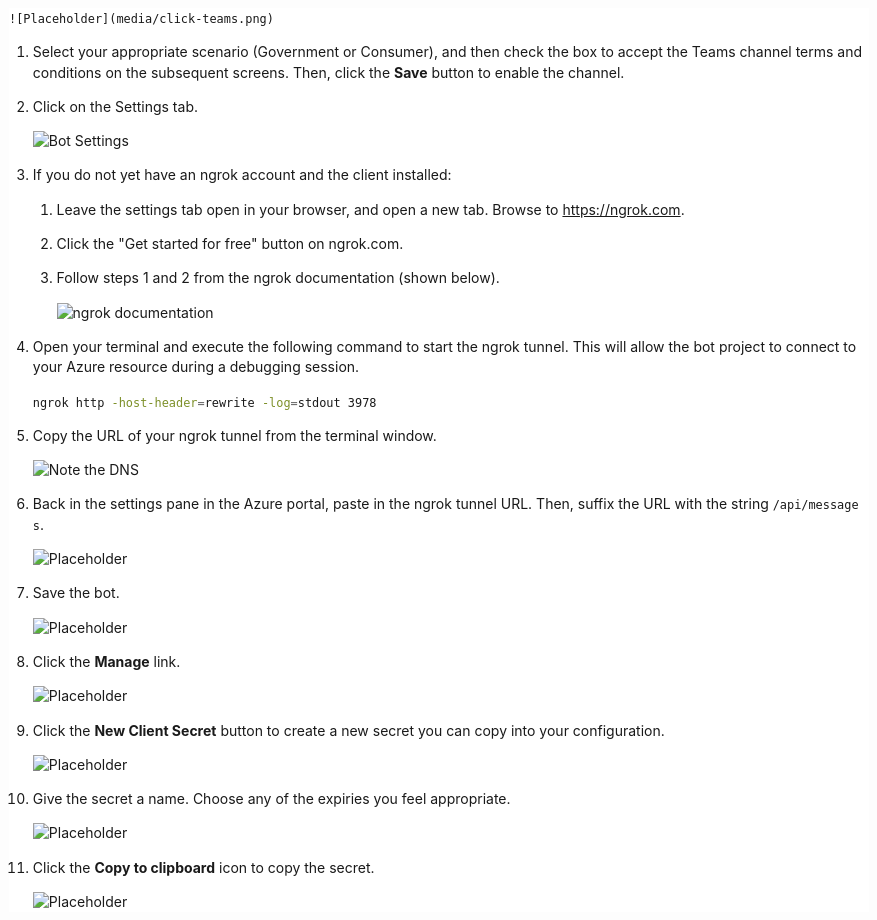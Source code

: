    ![Placeholder](media/click-teams.png)

1. Select your appropriate scenario (Government or Consumer), and then check the box to accept the Teams channel terms and conditions on the subsequent screens. Then, click the **Save** button to enable the channel.

1. Click on the Settings tab.

    ![Bot Settings](media/bot-settings.png)

1. If you do not yet have an ngrok account and the client installed:

    1. Leave the settings tab open in your browser, and open a new tab. Browse to https://ngrok.com.
    1. Click the "Get started for free" button on ngrok.com.
    1. Follow steps 1 and 2 from the ngrok documentation (shown below).

        ![ngrok documentation](media/ngrok-docs.png)

1. Open your terminal and execute the following command to start the ngrok tunnel. This will allow the bot project to connect to your Azure resource during a debugging session.

    ```bash
    ngrok http -host-header=rewrite -log=stdout 3978
    ```

1. Copy the URL of your ngrok tunnel from the terminal window.

    ![Note the DNS](media/ngrok-url.png)

1. Back in the settings pane in the Azure portal, paste in the ngrok tunnel URL. Then, suffix the URL with the string `/api/messages`.

    ![Placeholder](media/set-bot-url.png)

1. Save the bot.

    ![Placeholder](media/save-bot.png)

1. Click the **Manage** link.

    ![Placeholder](media/click-manage.png)

1. Click the **New Client Secret** button to create a new secret you can copy into your configuration.

    ![Placeholder](media/new-client-secret.png)

1. Give the secret a name. Choose any of the expiries you feel appropriate. 

    ![Placeholder](media/my-secret.png)

1. Click the **Copy to clipboard** icon to copy the secret. 

    ![Placeholder](media/copy-to-clipboard.png)
